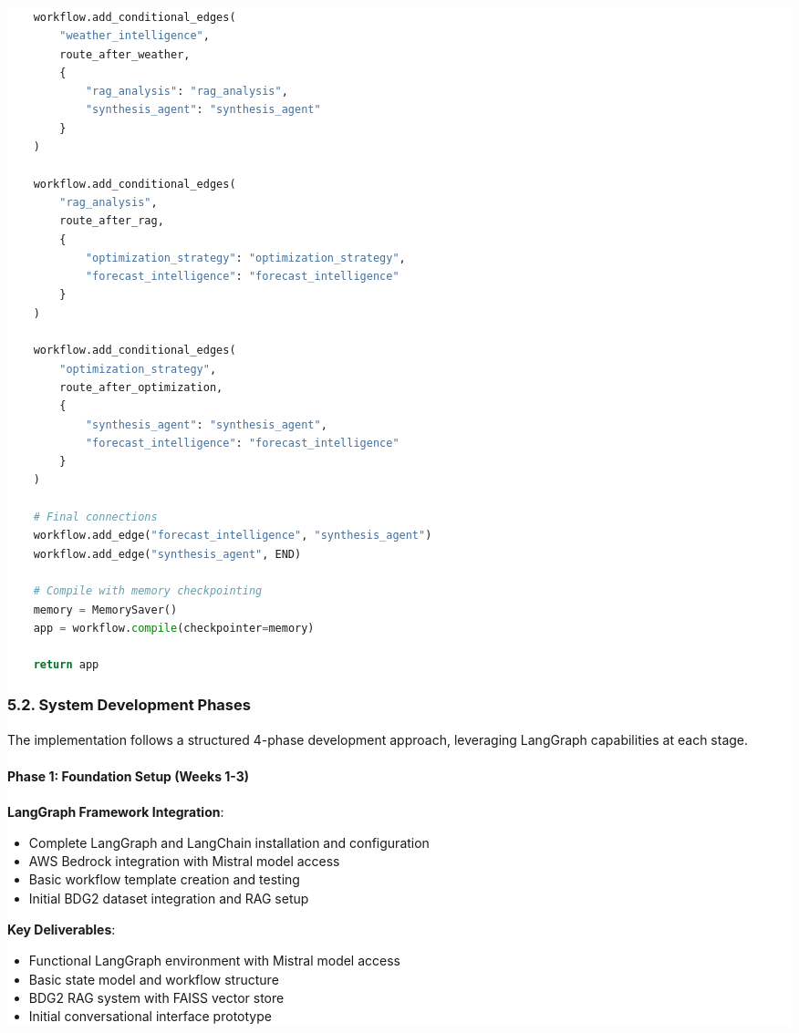 ```python
    workflow.add_conditional_edges(
        "weather_intelligence", 
        route_after_weather,
        {
            "rag_analysis": "rag_analysis",
            "synthesis_agent": "synthesis_agent"
        }
    )
    
    workflow.add_conditional_edges(
        "rag_analysis",
        route_after_rag,
        {
            "optimization_strategy": "optimization_strategy",
            "forecast_intelligence": "forecast_intelligence"
        }
    )
    
    workflow.add_conditional_edges(
        "optimization_strategy",
        route_after_optimization,
        {
            "synthesis_agent": "synthesis_agent",
            "forecast_intelligence": "forecast_intelligence"
        }
    )
    
    # Final connections
    workflow.add_edge("forecast_intelligence", "synthesis_agent")
    workflow.add_edge("synthesis_agent", END)
    
    # Compile with memory checkpointing
    memory = MemorySaver()
    app = workflow.compile(checkpointer=memory)
    
    return app
```

### 5.2. System Development Phases

The implementation follows a structured 4-phase development approach, leveraging LangGraph capabilities at each stage.

#### Phase 1: Foundation Setup (Weeks 1-3)

**LangGraph Framework Integration**:
- Complete LangGraph and LangChain installation and configuration
- AWS Bedrock integration with Mistral model access
- Basic workflow template creation and testing
- Initial BDG2 dataset integration and RAG setup

**Key Deliverables**:
- Functional LangGraph environment with Mistral model access
- Basic state model and workflow structure
- BDG2 RAG system with FAISS vector store
- Initial conversational interface prototype
